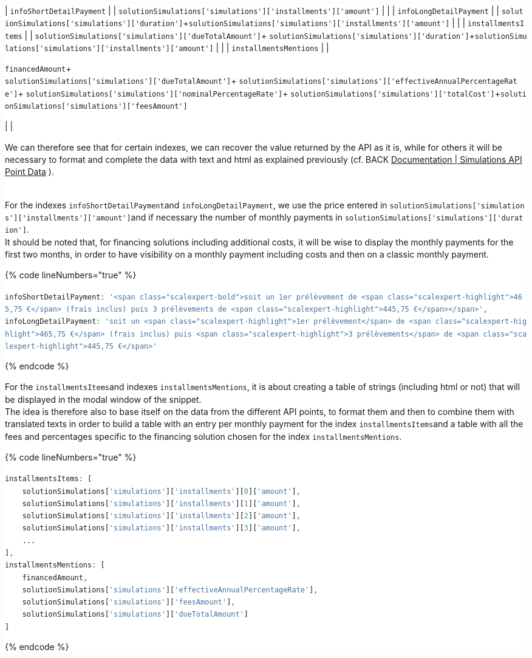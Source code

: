 | `infoShortDetailPayment` |                                                                | `solutionSimulations['simulations']['installments']['amount']`                                                                                                                                                                                                                                                                                                                                   |                                                                                                                                 |
| `infoLongDetailPayment`  |                                                                | `solutionSimulations['simulations']['duration']`+`solutionSimulations['simulations']['installments']['amount']`                                                                                                                                                                                                                                                                                  |                                                                                                                                 |
| `installmentsItems`      |                                                                | `solutionSimulations['simulations']['dueTotalAmount']`+ `solutionSimulations['simulations']['duration']`+`solutionSimulations['simulations']['installments']['amount']`                                                                                                                                                                                                                          |                                                                                                                                 |
| `installmentsMentions`   |                                                                | <p><code>financedAmount</code>+<br><code>solutionSimulations['simulations']['dueTotalAmount']</code>+ <code>solutionSimulations['simulations']['effectiveAnnualPercentageRate']</code>+ <code>solutionSimulations['simulations']['nominalPercentageRate']</code>+ <code>solutionSimulations['simulations']['totalCost']</code>+<code>solutionSimulations['simulations']['feesAmount']</code></p> |                                                                                                                                 |

We can therefore see that for certain indexes, we can recover the value returned by the API as it is, while for others it will be necessary to format and complete the data with text and html as explained previously (cf. BACK [Documentation | Simulations API Point Data](../../../../solutions-reference/credit/) ).

\
For the indexes `infoShortDetailPayment`and `infoLongDetailPayment`, we use the price entered in `solutionSimulations['simulations']['installments']['amount']`and if necessary the number of monthly payments in `solutionSimulations['simulations']['duration']`.\
It should be noted that, for financing solutions including additional costs, it will be wise to display the monthly payments for the first two months, in order to have visibility on a monthly payment including costs and then on a classic monthly payment.

{% code lineNumbers="true" %}
```php
infoShortDetailPayment: '<span class="scalexpert-bold">soit un 1er prélèvement de <span class="scalexpert-highlight">465,75 €</span> (frais inclus) puis 3 prélèvements de <span class="scalexpert-highlight">445,75 €</span></span>',
infoLongDetailPayment: 'soit un <span class="scalexpert-highlight">1er prélèvement</span> de <span class="scalexpert-highlight">465,75 €</span> (frais inclus) puis <span class="scalexpert-highlight">3 prélèvements</span> de <span class="scalexpert-highlight">445,75 €</span>'
```
{% endcode %}

&#x20;

For the `installmentsItems`and indexes `installmentsMentions`, it is about creating a table of strings (including html or not) that will be displayed in the modal window of the snippet.\
The idea is therefore also to base itself on the data from the different API points, to format them and then to combine them with translated texts in order to build a table with an entry per monthly payment for the index `installmentsItems`and a table with all the fees and percentages specific to the financing solution chosen for the index `installmentsMentions`.

{% code lineNumbers="true" %}
```php
installmentsItems: [
    solutionSimulations['simulations']['installments'][0]['amount'],
    solutionSimulations['simulations']['installments'][1]['amount'],
    solutionSimulations['simulations']['installments'][2]['amount'],
    solutionSimulations['simulations']['installments'][3]['amount'],
    ...
],
installmentsMentions: [
    financedAmount,
    solutionSimulations['simulations']['effectiveAnnualPercentageRate'],
    solutionSimulations['simulations']['feesAmount'],
    solutionSimulations['simulations']['dueTotalAmount']
]
```
{% endcode %}
